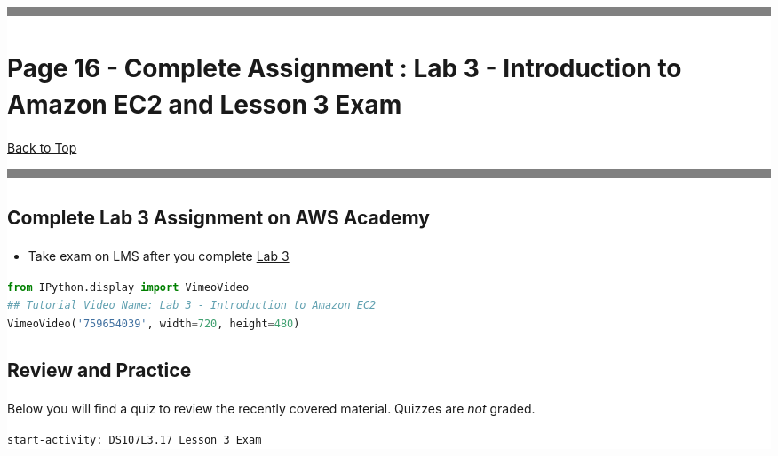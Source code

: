 
<hr style="height:10px;border-width:0;color:gray;background-color:gray">

# Page 16 - Complete Assignment : Lab 3 - Introduction to Amazon EC2 and Lesson 3 Exam<a class="anchor" id="DS107L3_page_16"></a>

[Back to Top](#DS107L3_toc)

<hr style="height:10px;border-width:0;color:gray;background-color:gray">

## Complete Lab 3 Assignment on AWS Academy

- Take exam on LMS after you complete [Lab 3](https://vimeo.com/759654039)


```python
from IPython.display import VimeoVideo
## Tutorial Video Name: Lab 3 - Introduction to Amazon EC2
VimeoVideo('759654039', width=720, height=480)
```





<iframe
    width="720"
    height="480"
    src="https://player.vimeo.com/video/759654039"
    frameborder="0"
    allowfullscreen

></iframe>




## Review and Practice <a class="anchor" id="DS107L3.17_exam"></a>

Below you will find a quiz to review the recently covered material. Quizzes are _not_ graded.

```c-lms
start-activity: DS107L3.17 Lesson 3 Exam
```
